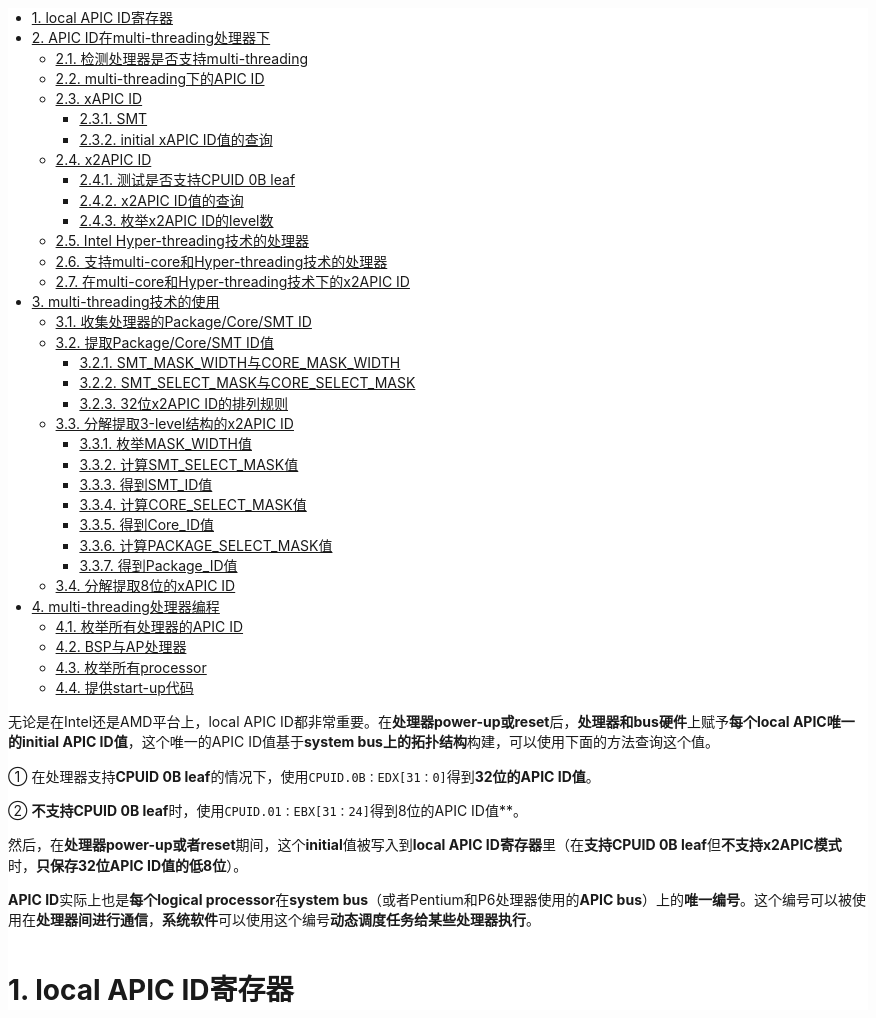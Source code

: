 




- [1. local APIC ID寄存器](#1-local-apic-id寄存器)
- [2. APIC ID在multi-threading处理器下](#2-apic-id在multi-threading处理器下)
  - [2.1. 检测处理器是否支持multi-threading](#21-检测处理器是否支持multi-threading)
  - [2.2. multi-threading下的APIC ID](#22-multi-threading下的apic-id)
  - [2.3. xAPIC ID](#23-xapic-id)
    - [2.3.1. SMT](#231-smt)
    - [2.3.2. initial xAPIC ID值的查询](#232-initial-xapic-id值的查询)
  - [2.4. x2APIC ID](#24-x2apic-id)
    - [2.4.1. 测试是否支持CPUID 0B leaf](#241-测试是否支持cpuid-0b-leaf)
    - [2.4.2. x2APIC ID值的查询](#242-x2apic-id值的查询)
    - [2.4.3. 枚举x2APIC ID的level数](#243-枚举x2apic-id的level数)
  - [2.5. Intel Hyper-threading技术的处理器](#25-intel-hyper-threading技术的处理器)
  - [2.6. 支持multi-core和Hyper-threading技术的处理器](#26-支持multi-core和hyper-threading技术的处理器)
  - [2.7. 在multi-core和Hyper-threading技术下的x2APIC ID](#27-在multi-core和hyper-threading技术下的x2apic-id)
- [3. multi-threading技术的使用](#3-multi-threading技术的使用)
  - [3.1. 收集处理器的Package/Core/SMT ID](#31-收集处理器的packagecoresmt-id)
  - [3.2. 提取Package/Core/SMT ID值](#32-提取packagecoresmt-id值)
    - [3.2.1. SMT_MASK_WIDTH与CORE_MASK_WIDTH](#321-smt_mask_width与core_mask_width)
    - [3.2.2. SMT_SELECT_MASK与CORE_SELECT_MASK](#322-smt_select_mask与core_select_mask)
    - [3.2.3. 32位x2APIC ID的排列规则](#323-32位x2apic-id的排列规则)
  - [3.3. 分解提取3-level结构的x2APIC ID](#33-分解提取3-level结构的x2apic-id)
    - [3.3.1. 枚举MASK_WIDTH值](#331-枚举mask_width值)
    - [3.3.2. 计算SMT_SELECT_MASK值](#332-计算smt_select_mask值)
    - [3.3.3. 得到SMT_ID值](#333-得到smt_id值)
    - [3.3.4. 计算CORE_SELECT_MASK值](#334-计算core_select_mask值)
    - [3.3.5. 得到Core_ID值](#335-得到core_id值)
    - [3.3.6. 计算PACKAGE_SELECT_MASK值](#336-计算package_select_mask值)
    - [3.3.7. 得到Package_ID值](#337-得到package_id值)
  - [3.4. 分解提取8位的xAPIC ID](#34-分解提取8位的xapic-id)
- [4. multi-threading处理器编程](#4-multi-threading处理器编程)
  - [4.1. 枚举所有处理器的APIC ID](#41-枚举所有处理器的apic-id)
  - [4.2. BSP与AP处理器](#42-bsp与ap处理器)
  - [4.3. 枚举所有processor](#43-枚举所有processor)
  - [4.4. 提供start-up代码](#44-提供start-up代码)



无论是在Intel还是AMD平台上，local APIC ID都非常重要。在**处理器power\-up或reset**后，**处理器和bus硬件**上赋予**每个local APIC唯一的initial APIC ID值**，这个唯一的APIC ID值基于**system bus上的拓扑结构**构建，可以使用下面的方法查询这个值。

① 在处理器支持**CPUID 0B leaf**的情况下，使用`CPUID.0B：EDX[31：0]`得到**32位的APIC ID值**。

② **不支持CPUID 0B leaf**时，使用`CPUID.01：EBX[31：24]`得到8位的APIC ID值**。

然后，在**处理器power\-up或者reset**期间，这个**initial**值被写入到**local APIC ID寄存器**里（在**支持CPUID 0B leaf**但**不支持x2APIC模式**时，**只保存32位APIC ID值的低8位**）。

**APIC ID**实际上也是**每个logical processor**在**system bus**（或者Pentium和P6处理器使用的**APIC bus**）上的**唯一编号**。这个编号可以被使用在**处理器间进行通信**，**系统软件**可以使用这个编号**动态调度任务给某些处理器执行**。

# 1. local APIC ID寄存器
